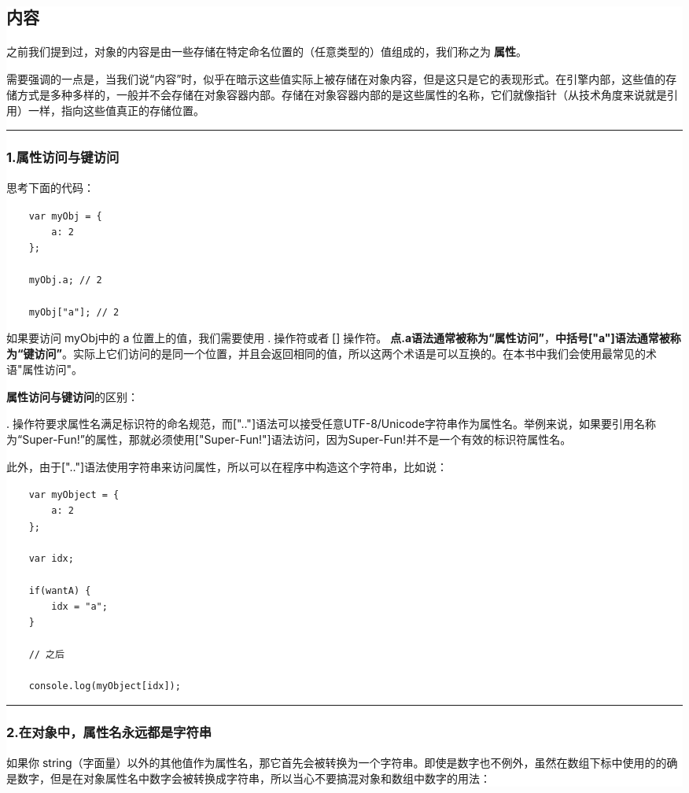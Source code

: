 ## 内容

之前我们提到过，对象的内容是由一些存储在特定命名位置的（任意类型的）值组成的，我们称之为 **属性**。

需要强调的一点是，当我们说“内容”时，似乎在暗示这些值实际上被存储在对象内容，但是这只是它的表现形式。在引擎内部，这些值的存储方式是多种多样的，一般并不会存储在对象容器内部。存储在对象容器内部的是这些属性的名称，它们就像指针（从技术角度来说就是引用）一样，指向这些值真正的存储位置。

----------------------------------------------------------------

### 1.属性访问与键访问

思考下面的代码：

```
    var myObj = {
        a: 2
    };

    myObj.a; // 2

    myObj["a"]; // 2
```

如果要访问 myObj中的 a 位置上的值，我们需要使用 . 操作符或者 [] 操作符。 **点.a语法通常被称为“属性访问”**，**中括号["a"]语法通常被称为“键访问”**。实际上它们访问的是同一个位置，并且会返回相同的值，所以这两个术语是可以互换的。在本书中我们会使用最常见的术语"属性访问"。

**属性访问与键访问**的区别：

. 操作符要求属性名满足标识符的命名规范，而[".."]语法可以接受任意UTF-8/Unicode字符串作为属性名。举例来说，如果要引用名称为“Super-Fun!”的属性，那就必须使用["Super-Fun!"]语法访问，因为Super-Fun!并不是一个有效的标识符属性名。

此外，由于[".."]语法使用字符串来访问属性，所以可以在程序中构造这个字符串，比如说：

```
    var myObject = {
        a: 2
    };

    var idx;

    if(wantA) {
        idx = "a";
    }

    // 之后

    console.log(myObject[idx]);
```

-----------------------------------------------------------------

### 2.在对象中，属性名永远都是字符串

如果你 string（字面量）以外的其他值作为属性名，那它首先会被转换为一个字符串。即使是数字也不例外，虽然在数组下标中使用的的确是数字，但是在对象属性名中数字会被转换成字符串，所以当心不要搞混对象和数组中数字的用法：
